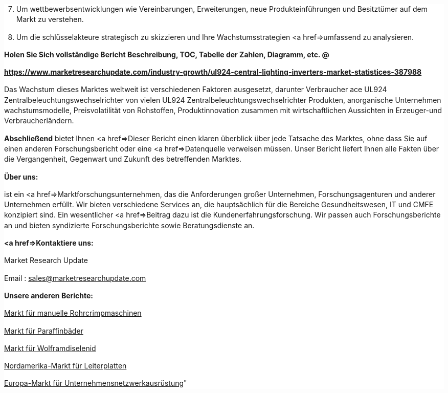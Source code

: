 7) Um wettbewerbsentwicklungen wie Vereinbarungen, Erweiterungen, neue Produkteinführungen und Besitztümer auf dem Markt zu verstehen.

8) Um die schlüsselakteure strategisch zu skizzieren und Ihre Wachstumsstrategien <a href=>umfassend</a> zu analysieren.



<strong>Holen Sie Sich vollständige Bericht Beschreibung, TOC, Tabelle der Zahlen, Diagramm, etc. @ </strong>

<strong><a href=https://www.marketresearchupdate.com/industry-growth/ul924-central-lighting-inverters-market-statistices-387988>https://www.marketresearchupdate.com/industry-growth/ul924-central-lighting-inverters-market-statistices-387988</a></font></strong>

Das Wachstum dieses Marktes weltweit ist verschiedenen Faktoren ausgesetzt, darunter Verbraucher ace UL924 Zentralbeleuchtungswechselrichter von vielen UL924 Zentralbeleuchtungswechselrichter Produkten, anorganische Unternehmen wachstumsmodelle, Preisvolatilität von Rohstoffen, Produktinnovation zusammen mit wirtschaftlichen Aussichten in Erzeuger-und Verbraucherländern.



<strong>Abschließend</strong> bietet Ihnen <a href=>Dieser</a> Bericht einen klaren überblick über jede Tatsache des Marktes, ohne dass Sie auf einen anderen Forschungsbericht oder eine <a href=>Datenquelle</a> verweisen müssen. Unser Bericht liefert Ihnen alle Fakten über die Vergangenheit, Gegenwart und Zukunft des betreffenden Marktes.



<strong>Über uns:</strong>

 ist ein <a href=>Marktfors</a>chungsunternehmen, das die Anforderungen großer Unternehmen, Forschungsagenturen und anderer Unternehmen erfüllt. Wir bieten verschiedene Services an, die hauptsächlich für die Bereiche Gesundheitswesen, IT und CMFE konzipiert sind. Ein wesentlicher <a href=>Beitrag</a> dazu ist die Kundenerfahrungsforschung. Wir passen auch Forschungsberichte an und bieten syndizierte Forschungsberichte sowie Beratungsdienste an.



<strong><a href=>Kontaktiere uns:</a></strong>

Market Research Update

Email : sales@marketresearchupdate.com



<strong>Unsere anderen Berichte:</strong>

<a href=https://www.linkedin.com/pulse/manual-tube-crimping-machine-market-latest-report>Markt für manuelle Rohrcrimpmaschinen</a>

<a href=https://www.linkedin.com/pulse/paraffin-bath-market-outlooks-2023-size-shares>Markt für Paraffinbäder</a>

<a href=https://www.linkedin.com/pulse/tungsten-diselenide-market-2023-analysis-growth-drivers>Markt für Wolframdiselenid</a>

<a href=https://www.linkedin.com/pulse/north-america-pcb-printed-circuit-board-market-1f>Nordamerika-Markt für Leiterplatten</a>

<a href=https://www.linkedin.com/pulse/europe-enterprise-network-equipment-market-hojgf/>Europa-Markt für Unternehmensnetzwerkausrüstung</a>"
